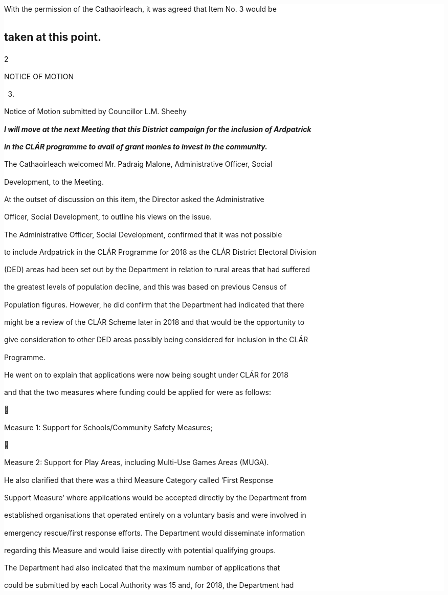 With the permission of the Cathaoirleach, it was agreed that Item No. 3 would be

taken at this point.
---
2

NOTICE OF MOTION

3.

Notice of Motion submitted by Councillor L.M. Sheehy

***I will move at the next Meeting that this District campaign for the inclusion of Ardpatrick***

***in the CLÁR programme to avail of grant monies to invest in the community.***

The Cathaoirleach welcomed Mr. Padraig Malone, Administrative Officer, Social

Development, to the Meeting.

At the outset of discussion on this item, the Director asked the Administrative

Officer, Social Development, to outline his views on the issue.

The Administrative Officer, Social Development, confirmed that it was not possible

to include Ardpatrick in the CLÁR Programme for 2018 as the CLÁR District Electoral Division

(DED) areas had been set out by the Department in relation to rural areas that had suffered

the greatest levels of population decline, and this was based on previous Census of

Population figures. However, he did confirm that the Department had indicated that there

might be a review of the CLÁR Scheme later in 2018 and that would be the opportunity to

give consideration to other DED areas possibly being considered for inclusion in the CLÁR

Programme.

He went on to explain that applications were now being sought under CLÁR for 2018

and that the two measures where funding could be applied for were as follows:



Measure 1: Support for Schools/Community Safety Measures;



Measure 2: Support for Play Areas, including Multi-Use Games Areas (MUGA).

He also clarified that there was a third Measure Category called ‘First Response

Support Measure’ where applications would be accepted directly by the Department from

established organisations that operated entirely on a voluntary basis and were involved in

emergency rescue/first response efforts. The Department would disseminate information

regarding this Measure and would liaise directly with potential qualifying groups.

The Department had also indicated that the maximum number of applications that

could be submitted by each Local Authority was 15 and, for 2018, the Department had
